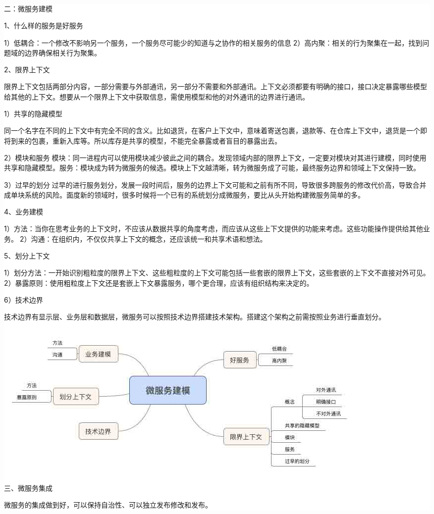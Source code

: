 二：微服务建模

1、什么样的服务是好服务

1）低耦合：一个修改不影响另一个服务，一个服务尽可能少的知道与之协作的相关服务的信息 2）高内聚：相关的行为聚集在一起，找到问题域的边界确保相关行为聚集。

2、限界上下文

限界上下文包括两部分内容，一部分需要与外部通讯，另一部分不需要和外部通讯。上下文必须都要有明确的接口，接口决定暴露哪些模型给其他的上下文。想要从一个限界上下文中获取信息，需使用模型和他的对外通讯的边界进行通讯。

1）共享的隐藏模型

同一个名字在不同的上下文中有完全不同的含义。比如退货，在客户上下文中，意味着寄送包裹，退款等、在仓库上下文中，退货是一个即将到来的包裹，重新入库等。所以库存是共享的模型，不能完全暴露或者盲目的暴露出去。

2）模块和服务
模块：同一进程内可以使用模块减少彼此之间的耦合。发现领域内部的限界上下文，一定要对模块对其进行建模，同时使用共享和隐藏模型。服务：模块成为转为微服务的候选。模块上下文越清晰，转为微服务成了可能，最终服务边界和领域上下文保持一致。

3）过早的划分
过早的进行服务划分，发展一段时间后，服务的边界上下文可能和之前有所不同，导致很多跨服务的修改代价高，导致合并成单块系统的风险。面度新的领域时，很多时候将一个已有的系统划分成微服务，要比从头开始构建微服务简单的多。

4、业务建模

1）方法：当你在思考业务的上下文时，不应该从数据共享的角度考虑，而应该从这些上下文提供的功能来考虑。这些功能操作提供给其他业务。
2）沟通：在组织内，不仅仅共享上下文的概念，还应该统一和共享术语和想法。

5、划分上下文

1）划分方法：一开始识别粗粒度的限界上下文、这些粗粒度的上下文可能包括一些套嵌的限界上下文，这些套嵌的上下文不直接对外可见。
2）暴露原则：使用粗粒度上下文还是套嵌上下文暴露服务，哪个更合理，应该有组织结构来决定的。

6）技术边界

技术边界有显示层、业务层和数据层，微服务可以按照技术边界搭建技术架构。搭建这个架构之前需按照业务进行垂直划分。

![](img/ec801f05c9a6a8485fc5fe998de8f625.jpg)

三、微服务集成

微服务的集成做到好，可以保持自治性、可以独立发布修改和发布。
